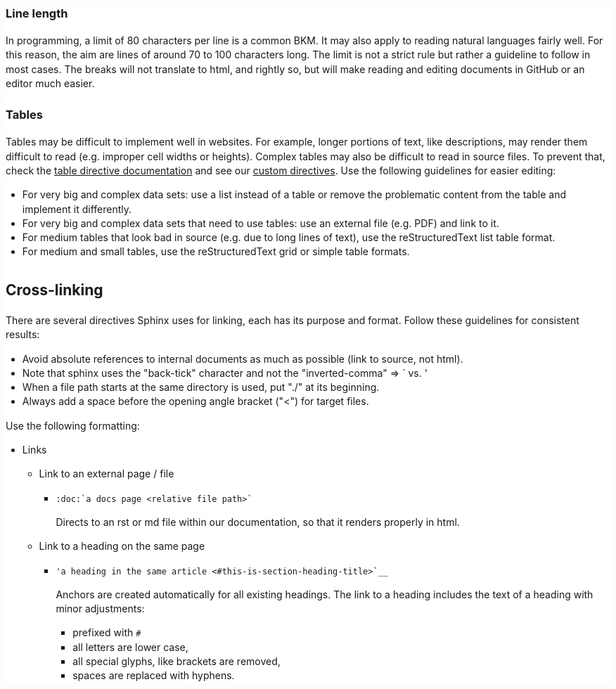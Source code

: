 ### Line length

In programming, a limit of 80 characters per line is a common BKM. It may also apply
to reading natural languages fairly well. For this reason, the aim are lines of around
70 to 100 characters long. The limit is not a strict rule but rather a guideline to
follow in most cases. The breaks will not translate to html, and rightly so, but will
make reading and editing documents in GitHub or an editor much easier.

### Tables

Tables may be difficult to implement well in websites. For example, longer portions
of text, like descriptions, may render them difficult to read (e.g. improper cell
widths or heights). Complex tables may also be difficult to read in source files.
To prevent that, check the [table directive documentation](https://www.sphinx-doc.org/en/master/usage/restructuredtext/directives.html#table-directives)
and see our [custom directives](#tables-1). Use the following guidelines for easier editing:

* For very big and complex data sets: use a list instead of a table or remove
  the problematic content from the table and implement it differently.
* For very big and complex data sets that need to use tables: use an external
  file (e.g. PDF) and link to it.
* For medium tables that look bad in source (e.g. due to long lines of text),
  use the reStructuredText list table format.
* For medium and small tables, use the reStructuredText grid or simple table formats.

## Cross-linking

There are several directives Sphinx uses for linking, each has its purpose and format.
Follow these guidelines for consistent results:

* Avoid absolute references to internal documents as much as possible (link to source, not html).
* Note that sphinx uses the "back-tick" character and not the "inverted-comma" => ` vs. '
* When a file path starts at the same directory is used, put "./" at its beginning.
* Always add a space before the opening angle bracket ("<") for target files.

Use the following formatting:

* Links

  * Link to an external page / file
    * `` :doc:`a docs page <relative file path>` ``

      Directs to an rst or md file within our
      documentation, so that it renders properly in html.

  * Link to a heading on the same page
    * `` 'a heading in the same article <#this-is-section-heading-title>`__ ``

      Anchors are created automatically for all existing headings. The link to a heading
      includes the text of a heading with minor adjustments:
      * prefixed with `` # ``
      * all letters are lower case,
      * all special glyphs, like brackets are removed,
      * spaces are replaced with hyphens.
